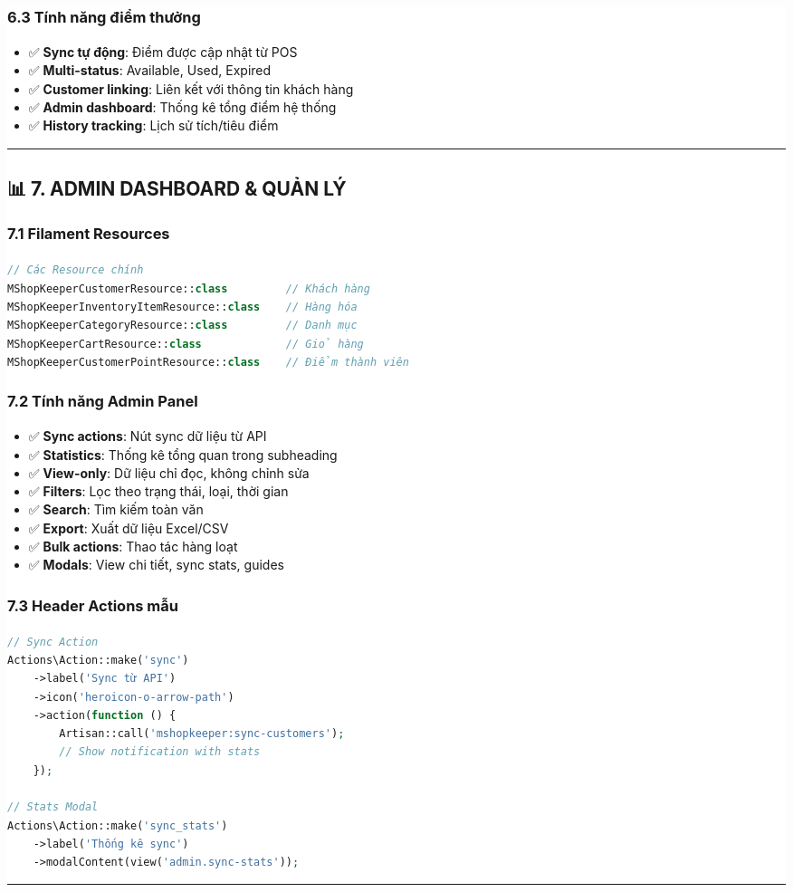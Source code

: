 ### 6.3 Tính năng điểm thưởng

- ✅ **Sync tự động**: Điểm được cập nhật từ POS
- ✅ **Multi-status**: Available, Used, Expired
- ✅ **Customer linking**: Liên kết với thông tin khách hàng
- ✅ **Admin dashboard**: Thống kê tổng điểm hệ thống
- ✅ **History tracking**: Lịch sử tích/tiêu điểm

---

## 📊 7. ADMIN DASHBOARD & QUẢN LÝ

### 7.1 Filament Resources

```php
// Các Resource chính
MShopKeeperCustomerResource::class         // Khách hàng
MShopKeeperInventoryItemResource::class    // Hàng hóa  
MShopKeeperCategoryResource::class         // Danh mục
MShopKeeperCartResource::class             // Giỏ hàng
MShopKeeperCustomerPointResource::class    // Điểm thành viên
```

### 7.2 Tính năng Admin Panel

- ✅ **Sync actions**: Nút sync dữ liệu từ API
- ✅ **Statistics**: Thống kê tổng quan trong subheading
- ✅ **View-only**: Dữ liệu chỉ đọc, không chỉnh sửa
- ✅ **Filters**: Lọc theo trạng thái, loại, thời gian
- ✅ **Search**: Tìm kiếm toàn văn
- ✅ **Export**: Xuất dữ liệu Excel/CSV
- ✅ **Bulk actions**: Thao tác hàng loạt
- ✅ **Modals**: View chi tiết, sync stats, guides

### 7.3 Header Actions mẫu

```php
// Sync Action
Actions\Action::make('sync')
    ->label('Sync từ API')
    ->icon('heroicon-o-arrow-path')
    ->action(function () {
        Artisan::call('mshopkeeper:sync-customers');
        // Show notification with stats
    });

// Stats Modal
Actions\Action::make('sync_stats')
    ->label('Thống kê sync')
    ->modalContent(view('admin.sync-stats'));
```

---